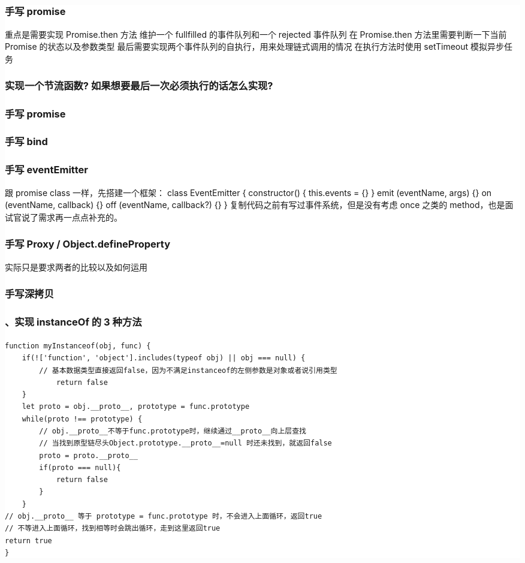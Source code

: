 ### 手写 promise

重点是需要实现 Promise.then 方法
维护一个 fullfilled 的事件队列和一个 rejected 事件队列
在 Promise.then 方法里需要判断一下当前 Promise 的状态以及参数类型
最后需要实现两个事件队列的自执行，用来处理链式调用的情况
在执行方法时使用 setTimeout 模拟异步任务

### 实现一个节流函数? 如果想要最后一次必须执行的话怎么实现?

### 手写 promise

### 手写 bind

### 手写 eventEmitter

跟 promise class 一样，先搭建一个框架：
class EventEmitter {
constructor() {
this.events = {}
}
emit (eventName, args) {}
on (eventName, callback) {}
off (eventName, callback?) {}
}
复制代码之前有写过事件系统，但是没有考虑 once 之类的 method，也是面试官说了需求再一点点补充的。

### 手写 Proxy / Object.defineProperty

实际只是要求两者的比较以及如何运用

### 手写深拷贝

### 、实现 instanceOf 的 3 种方法

```
function myInstanceof(obj, func) {
	if(!['function', 'object'].includes(typeof obj) || obj === null) {
		// 基本数据类型直接返回false，因为不满足instanceof的左侧参数是对象或者说引用类型
			return false
	}
	let proto = obj.__proto__, prototype = func.prototype
	while(proto !== prototype) {
		// obj.__proto__不等于func.prototype时，继续通过__proto__向上层查找
		// 当找到原型链尽头Object.prototype.__proto__=null 时还未找到，就返回false
		proto = proto.__proto__
		if(proto === null){
			return false
		}
	}
// obj.__proto__ 等于 prototype = func.prototype 时，不会进入上面循环，返回true
// 不等进入上面循环，找到相等时会跳出循环，走到这里返回true
return true
}
```
